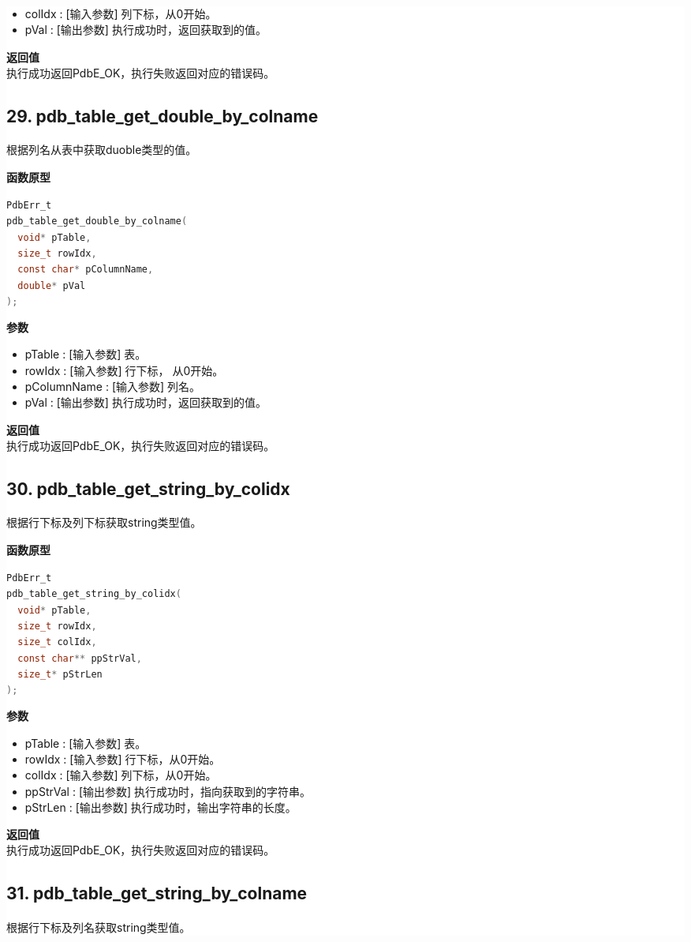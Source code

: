 + colIdx : [输入参数] 列下标，从0开始。
+ pVal : [输出参数] 执行成功时，返回获取到的值。  

**返回值**  
执行成功返回PdbE_OK，执行失败返回对应的错误码。

## 29. pdb_table_get_double_by_colname  
根据列名从表中获取duoble类型的值。  

**函数原型**  
```c
PdbErr_t
pdb_table_get_double_by_colname(
  void* pTable,
  size_t rowIdx,
  const char* pColumnName,
  double* pVal
);
```
**参数**  
+ pTable : [输入参数] 表。  
+ rowIdx : [输入参数] 行下标， 从0开始。  
+ pColumnName : [输入参数] 列名。  
+ pVal : [输出参数] 执行成功时，返回获取到的值。  

**返回值**  
执行成功返回PdbE_OK，执行失败返回对应的错误码。

## 30. pdb_table_get_string_by_colidx  
根据行下标及列下标获取string类型值。  

**函数原型**  
```c
PdbErr_t
pdb_table_get_string_by_colidx(
  void* pTable,
  size_t rowIdx,
  size_t colIdx,
  const char** ppStrVal,
  size_t* pStrLen
);
```
**参数**  
+ pTable : [输入参数] 表。  
+ rowIdx : [输入参数] 行下标，从0开始。  
+ colIdx : [输入参数] 列下标，从0开始。  
+ ppStrVal : [输出参数] 执行成功时，指向获取到的字符串。  
+ pStrLen : [输出参数] 执行成功时，输出字符串的长度。  

**返回值**  
执行成功返回PdbE_OK，执行失败返回对应的错误码。

## 31. pdb_table_get_string_by_colname  
根据行下标及列名获取string类型值。  

